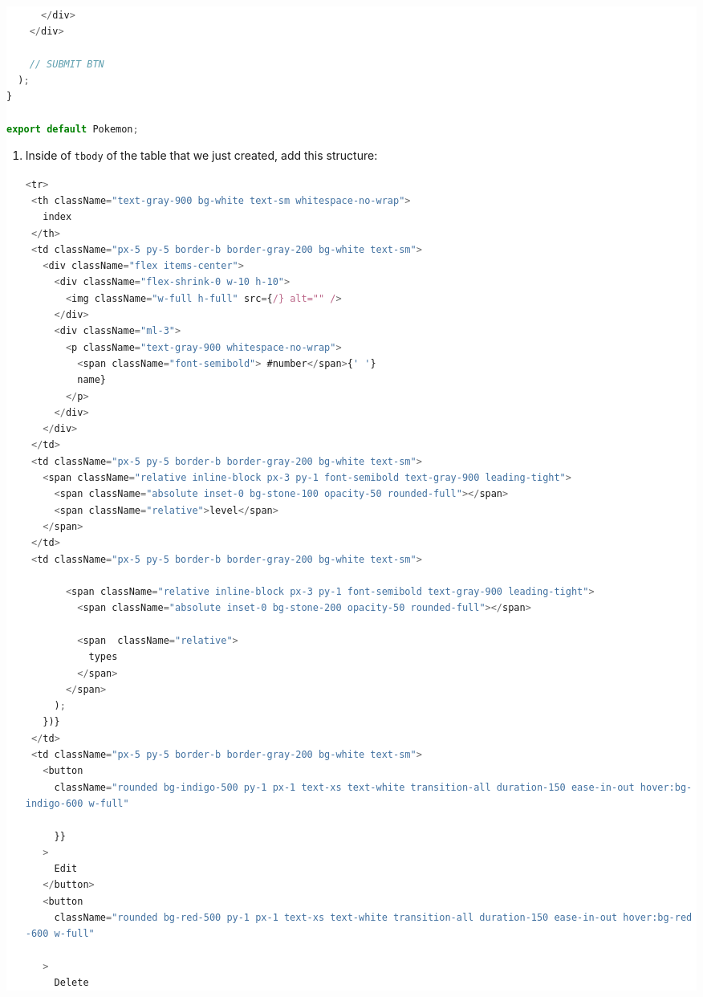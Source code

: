    ```js
         </div>
       </div>

       // SUBMIT BTN
     );
   }

   export default Pokemon;
   ```

1. Inside of `tbody` of the table that we just created, add this structure:

   ```js
   <tr>
    <th className="text-gray-900 bg-white text-sm whitespace-no-wrap">
      index
    </th>
    <td className="px-5 py-5 border-b border-gray-200 bg-white text-sm">
      <div className="flex items-center">
        <div className="flex-shrink-0 w-10 h-10">
          <img className="w-full h-full" src={/} alt="" />
        </div>
        <div className="ml-3">
          <p className="text-gray-900 whitespace-no-wrap">
            <span className="font-semibold"> #number</span>{' '}
            name}
          </p>
        </div>
      </div>
    </td>
    <td className="px-5 py-5 border-b border-gray-200 bg-white text-sm">
      <span className="relative inline-block px-3 py-1 font-semibold text-gray-900 leading-tight">
        <span className="absolute inset-0 bg-stone-100 opacity-50 rounded-full"></span>
        <span className="relative">level</span>
      </span>
    </td>
    <td className="px-5 py-5 border-b border-gray-200 bg-white text-sm">

          <span className="relative inline-block px-3 py-1 font-semibold text-gray-900 leading-tight">
            <span className="absolute inset-0 bg-stone-200 opacity-50 rounded-full"></span>

            <span  className="relative">
              types
            </span>
          </span>
        );
      })}
    </td>
    <td className="px-5 py-5 border-b border-gray-200 bg-white text-sm">
      <button
        className="rounded bg-indigo-500 py-1 px-1 text-xs text-white transition-all duration-150 ease-in-out hover:bg-indigo-600 w-full"

        }}
      >
        Edit
      </button>
      <button
        className="rounded bg-red-500 py-1 px-1 text-xs text-white transition-all duration-150 ease-in-out hover:bg-red-600 w-full"

      >
        Delete
   ```